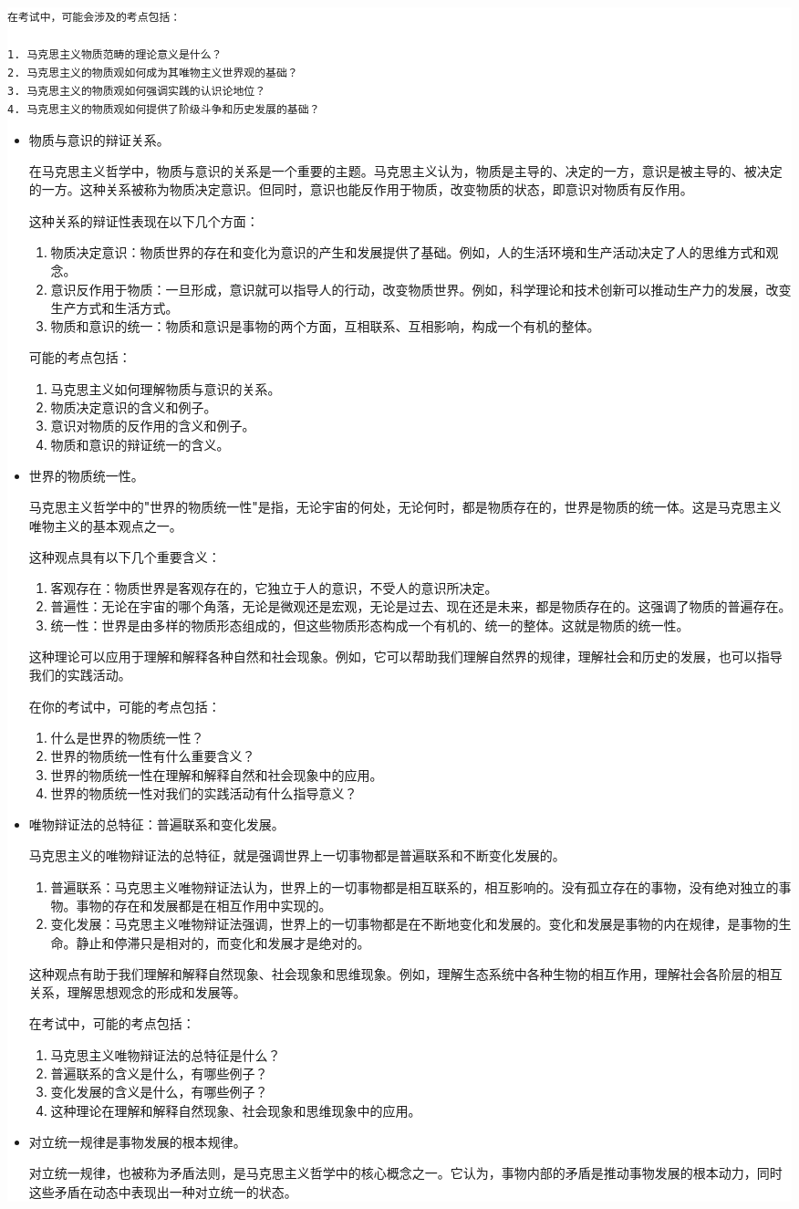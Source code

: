     在考试中，可能会涉及的考点包括：
    
    1. 马克思主义物质范畴的理论意义是什么？
    2. 马克思主义的物质观如何成为其唯物主义世界观的基础？
    3. 马克思主义的物质观如何强调实践的认识论地位？
    4. 马克思主义的物质观如何提供了阶级斗争和历史发展的基础？
- 物质与意识的辩证关系。
    
    在马克思主义哲学中，物质与意识的关系是一个重要的主题。马克思主义认为，物质是主导的、决定的一方，意识是被主导的、被决定的一方。这种关系被称为物质决定意识。但同时，意识也能反作用于物质，改变物质的状态，即意识对物质有反作用。
    
    这种关系的辩证性表现在以下几个方面：
    
    1. 物质决定意识：物质世界的存在和变化为意识的产生和发展提供了基础。例如，人的生活环境和生产活动决定了人的思维方式和观念。
    2. 意识反作用于物质：一旦形成，意识就可以指导人的行动，改变物质世界。例如，科学理论和技术创新可以推动生产力的发展，改变生产方式和生活方式。
    3. 物质和意识的统一：物质和意识是事物的两个方面，互相联系、互相影响，构成一个有机的整体。
    
    可能的考点包括：
    
    1. 马克思主义如何理解物质与意识的关系。
    2. 物质决定意识的含义和例子。
    3. 意识对物质的反作用的含义和例子。
    4. 物质和意识的辩证统一的含义。
- 世界的物质统一性。
    
    马克思主义哲学中的"世界的物质统一性"是指，无论宇宙的何处，无论何时，都是物质存在的，世界是物质的统一体。这是马克思主义唯物主义的基本观点之一。
    
    这种观点具有以下几个重要含义：
    
    1. 客观存在：物质世界是客观存在的，它独立于人的意识，不受人的意识所决定。
    2. 普遍性：无论在宇宙的哪个角落，无论是微观还是宏观，无论是过去、现在还是未来，都是物质存在的。这强调了物质的普遍存在。
    3. 统一性：世界是由多样的物质形态组成的，但这些物质形态构成一个有机的、统一的整体。这就是物质的统一性。
    
    这种理论可以应用于理解和解释各种自然和社会现象。例如，它可以帮助我们理解自然界的规律，理解社会和历史的发展，也可以指导我们的实践活动。
    
    在你的考试中，可能的考点包括：
    
    1. 什么是世界的物质统一性？
    2. 世界的物质统一性有什么重要含义？
    3. 世界的物质统一性在理解和解释自然和社会现象中的应用。
    4. 世界的物质统一性对我们的实践活动有什么指导意义？
- 唯物辩证法的总特征：普遍联系和变化发展。
    
    马克思主义的唯物辩证法的总特征，就是强调世界上一切事物都是普遍联系和不断变化发展的。
    
    1. 普遍联系：马克思主义唯物辩证法认为，世界上的一切事物都是相互联系的，相互影响的。没有孤立存在的事物，没有绝对独立的事物。事物的存在和发展都是在相互作用中实现的。
    2. 变化发展：马克思主义唯物辩证法强调，世界上的一切事物都是在不断地变化和发展的。变化和发展是事物的内在规律，是事物的生命。静止和停滞只是相对的，而变化和发展才是绝对的。
    
    这种观点有助于我们理解和解释自然现象、社会现象和思维现象。例如，理解生态系统中各种生物的相互作用，理解社会各阶层的相互关系，理解思想观念的形成和发展等。
    
    在考试中，可能的考点包括：
    
    1. 马克思主义唯物辩证法的总特征是什么？
    2. 普遍联系的含义是什么，有哪些例子？
    3. 变化发展的含义是什么，有哪些例子？
    4. 这种理论在理解和解释自然现象、社会现象和思维现象中的应用。
- 对立统一规律是事物发展的根本规律。
    
    对立统一规律，也被称为矛盾法则，是马克思主义哲学中的核心概念之一。它认为，事物内部的矛盾是推动事物发展的根本动力，同时这些矛盾在动态中表现出一种对立统一的状态。
    
